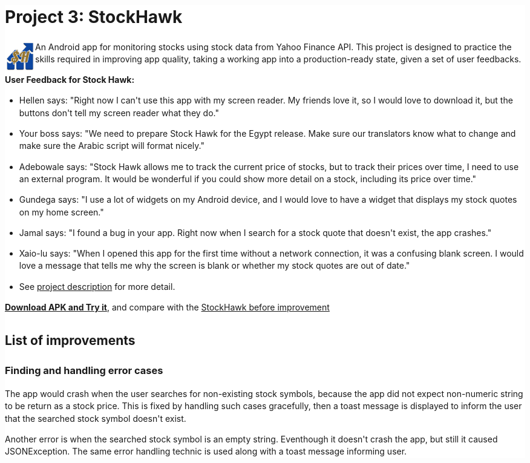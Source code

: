 # Project 3: StockHawk

<img align="left" src="./readme/ic_launcher.png" height="50"> An Android app for monitoring stocks using stock data from Yahoo Finance API. This project is designed to practice the skills required in improving app quality, taking a working app into a production-ready state, given a set of user feedbacks. 

**User Feedback for Stock Hawk:**
* Hellen says: "Right now I can't use this app with my screen reader. My friends love it, so I would love to download it, but the buttons don't tell my screen reader what they do."

* Your boss says: "We need to prepare Stock Hawk for the Egypt release. Make sure our translators know what to change and make sure the Arabic script will format nicely."

* Adebowale says: "Stock Hawk allows me to track the current price of stocks, but to track their prices over time, I need to use an external program. It would be wonderful if you could show more detail on a stock, including its price over time."

* Gundega says: "I use a lot of widgets on my Android device, and I would love to have a widget that displays my stock quotes on my home screen."

* Jamal says: "I found a bug in your app. Right now when I search for a stock quote that doesn't exist, the app crashes."

* Xaio-lu says: "When I opened this app for the first time without a network connection, it was a confusing blank screen. I would love a message that tells me why the screen is blank or whether my stock quotes are out of date."

* See [project description](https://github.com/udacity/Project-Descriptions-for-Review/blob/master/Android/Stock%20Hawk.md) for more detail.

**[Download APK and Try it](./readme/StockHawk-prod.apk)**, and compare with the [StockHawk before improvement](./readme/StockHawk-beta.apk)

## List of improvements
### Finding and handling error cases
The app would crash when the user searches for non-existing stock symbols, because the app did not expect non-numeric string to be return as a stock price. This is fixed by handling such cases gracefully, then a toast message is displayed to inform the user that the searched stock symbol doesn't exist.

Another error is when the searched stock symbol is an empty string. Eventhough it doesn't crash the app, but still it caused JSONException. The same error handling technic is used along with a toast message informing user.
